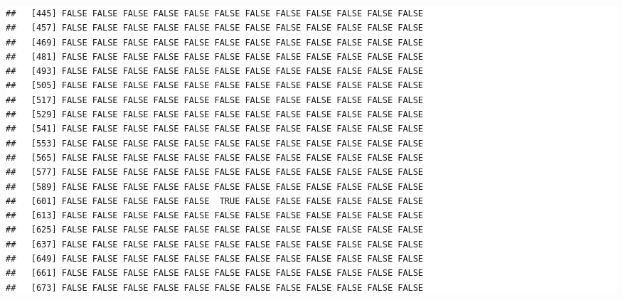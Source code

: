     ##   [445] FALSE FALSE FALSE FALSE FALSE FALSE FALSE FALSE FALSE FALSE FALSE FALSE
    ##   [457] FALSE FALSE FALSE FALSE FALSE FALSE FALSE FALSE FALSE FALSE FALSE FALSE
    ##   [469] FALSE FALSE FALSE FALSE FALSE FALSE FALSE FALSE FALSE FALSE FALSE FALSE
    ##   [481] FALSE FALSE FALSE FALSE FALSE FALSE FALSE FALSE FALSE FALSE FALSE FALSE
    ##   [493] FALSE FALSE FALSE FALSE FALSE FALSE FALSE FALSE FALSE FALSE FALSE FALSE
    ##   [505] FALSE FALSE FALSE FALSE FALSE FALSE FALSE FALSE FALSE FALSE FALSE FALSE
    ##   [517] FALSE FALSE FALSE FALSE FALSE FALSE FALSE FALSE FALSE FALSE FALSE FALSE
    ##   [529] FALSE FALSE FALSE FALSE FALSE FALSE FALSE FALSE FALSE FALSE FALSE FALSE
    ##   [541] FALSE FALSE FALSE FALSE FALSE FALSE FALSE FALSE FALSE FALSE FALSE FALSE
    ##   [553] FALSE FALSE FALSE FALSE FALSE FALSE FALSE FALSE FALSE FALSE FALSE FALSE
    ##   [565] FALSE FALSE FALSE FALSE FALSE FALSE FALSE FALSE FALSE FALSE FALSE FALSE
    ##   [577] FALSE FALSE FALSE FALSE FALSE FALSE FALSE FALSE FALSE FALSE FALSE FALSE
    ##   [589] FALSE FALSE FALSE FALSE FALSE FALSE FALSE FALSE FALSE FALSE FALSE FALSE
    ##   [601] FALSE FALSE FALSE FALSE FALSE  TRUE FALSE FALSE FALSE FALSE FALSE FALSE
    ##   [613] FALSE FALSE FALSE FALSE FALSE FALSE FALSE FALSE FALSE FALSE FALSE FALSE
    ##   [625] FALSE FALSE FALSE FALSE FALSE FALSE FALSE FALSE FALSE FALSE FALSE FALSE
    ##   [637] FALSE FALSE FALSE FALSE FALSE FALSE FALSE FALSE FALSE FALSE FALSE FALSE
    ##   [649] FALSE FALSE FALSE FALSE FALSE FALSE FALSE FALSE FALSE FALSE FALSE FALSE
    ##   [661] FALSE FALSE FALSE FALSE FALSE FALSE FALSE FALSE FALSE FALSE FALSE FALSE
    ##   [673] FALSE FALSE FALSE FALSE FALSE FALSE FALSE FALSE FALSE FALSE FALSE FALSE